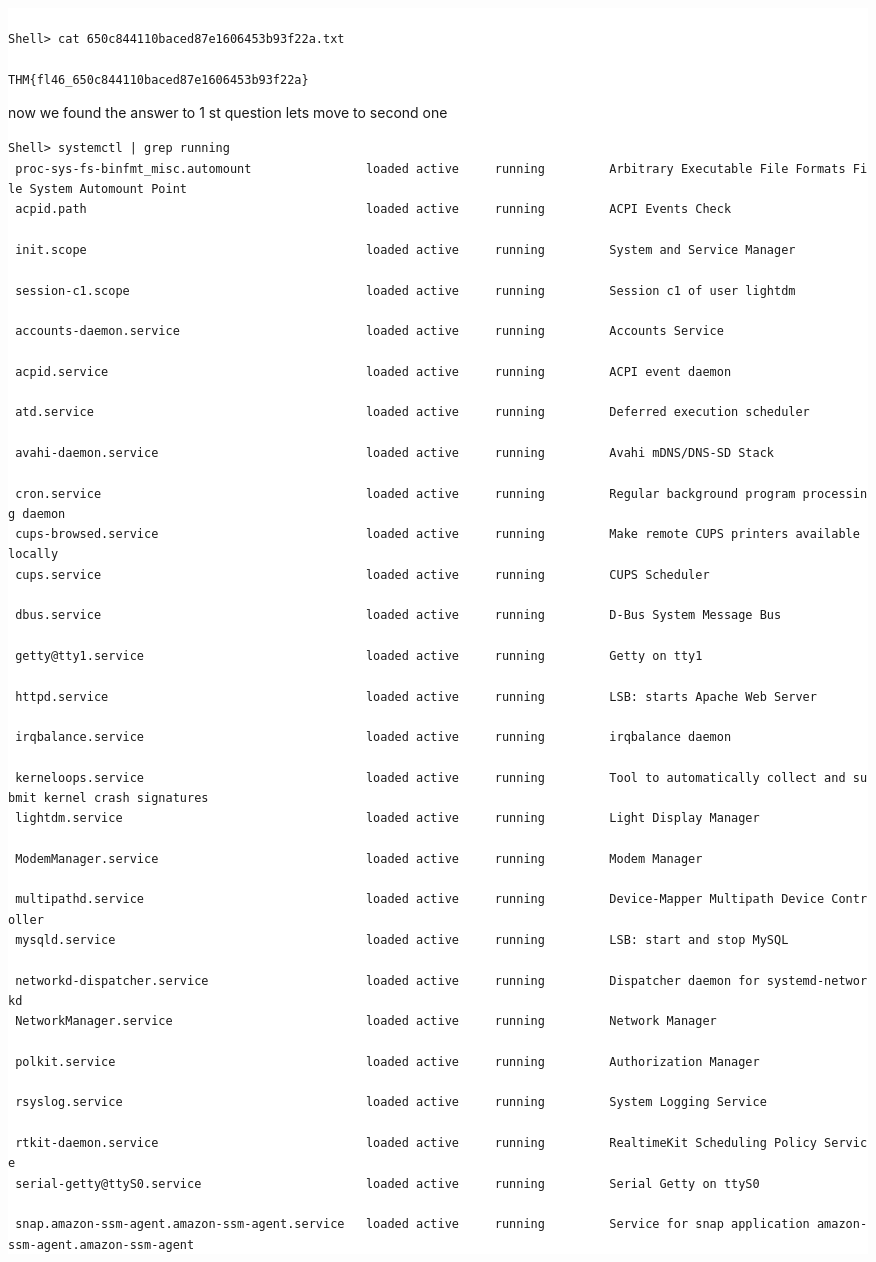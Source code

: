 ```
  
Shell> cat 650c844110baced87e1606453b93f22a.txt  
   
THM{fl46_650c844110baced87e1606453b93f22a}
```
now we found the answer to 1 st question
lets move to second one 
```
Shell> systemctl | grep running  
 proc-sys-fs-binfmt_misc.automount                loaded active     running         Arbitrary Executable File Formats File System Automount Point                   
 acpid.path                                       loaded active     running         ACPI Events Check                                                               
 init.scope                                       loaded active     running         System and Service Manager                                                      
 session-c1.scope                                 loaded active     running         Session c1 of user lightdm                                                      
 accounts-daemon.service                          loaded active     running         Accounts Service                                                                
 acpid.service                                    loaded active     running         ACPI event daemon                                                               
 atd.service                                      loaded active     running         Deferred execution scheduler                                                    
 avahi-daemon.service                             loaded active     running         Avahi mDNS/DNS-SD Stack                                                         
 cron.service                                     loaded active     running         Regular background program processing daemon                                    
 cups-browsed.service                             loaded active     running         Make remote CUPS printers available locally                                     
 cups.service                                     loaded active     running         CUPS Scheduler                                                                  
 dbus.service                                     loaded active     running         D-Bus System Message Bus                                                        
 getty@tty1.service                               loaded active     running         Getty on tty1                                                                   
 httpd.service                                    loaded active     running         LSB: starts Apache Web Server                                                   
 irqbalance.service                               loaded active     running         irqbalance daemon                                                               
 kerneloops.service                               loaded active     running         Tool to automatically collect and submit kernel crash signatures                
 lightdm.service                                  loaded active     running         Light Display Manager                                                           
 ModemManager.service                             loaded active     running         Modem Manager                                                                   
 multipathd.service                               loaded active     running         Device-Mapper Multipath Device Controller                                       
 mysqld.service                                   loaded active     running         LSB: start and stop MySQL                                                       
 networkd-dispatcher.service                      loaded active     running         Dispatcher daemon for systemd-networkd                                          
 NetworkManager.service                           loaded active     running         Network Manager                                                                 
 polkit.service                                   loaded active     running         Authorization Manager                                                           
 rsyslog.service                                  loaded active     running         System Logging Service                                                          
 rtkit-daemon.service                             loaded active     running         RealtimeKit Scheduling Policy Service                                           
 serial-getty@ttyS0.service                       loaded active     running         Serial Getty on ttyS0                                                           
 snap.amazon-ssm-agent.amazon-ssm-agent.service   loaded active     running         Service for snap application amazon-ssm-agent.amazon-ssm-agent                  
```